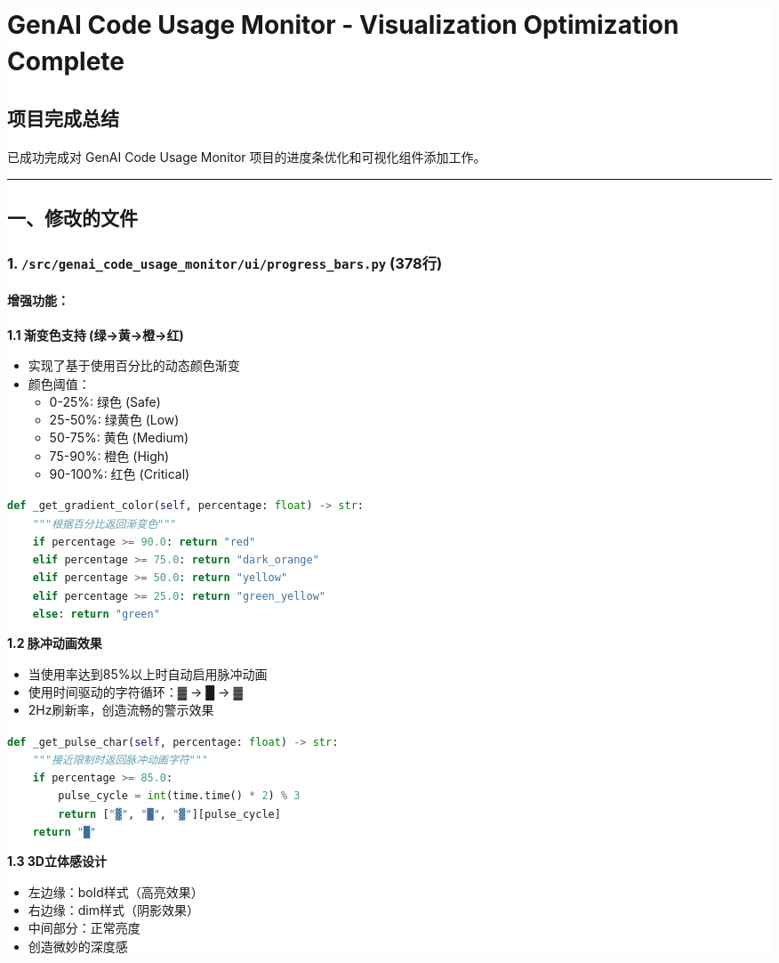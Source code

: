 # GenAI Code Usage Monitor - Visualization Optimization Complete

## 项目完成总结

已成功完成对 GenAI Code Usage Monitor 项目的进度条优化和可视化组件添加工作。

---

## 一、修改的文件

### 1. `/src/genai_code_usage_monitor/ui/progress_bars.py` (378行)

#### 增强功能：

**1.1 渐变色支持 (绿→黄→橙→红)**
- 实现了基于使用百分比的动态颜色渐变
- 颜色阈值：
  - 0-25%: 绿色 (Safe)
  - 25-50%: 绿黄色 (Low)
  - 50-75%: 黄色 (Medium)
  - 75-90%: 橙色 (High)
  - 90-100%: 红色 (Critical)

```python
def _get_gradient_color(self, percentage: float) -> str:
    """根据百分比返回渐变色"""
    if percentage >= 90.0: return "red"
    elif percentage >= 75.0: return "dark_orange"
    elif percentage >= 50.0: return "yellow"
    elif percentage >= 25.0: return "green_yellow"
    else: return "green"
```

**1.2 脉冲动画效果**
- 当使用率达到85%以上时自动启用脉冲动画
- 使用时间驱动的字符循环：▓ → █ → ▓
- 2Hz刷新率，创造流畅的警示效果

```python
def _get_pulse_char(self, percentage: float) -> str:
    """接近限制时返回脉冲动画字符"""
    if percentage >= 85.0:
        pulse_cycle = int(time.time() * 2) % 3
        return ["▓", "█", "▓"][pulse_cycle]
    return "█"
```

**1.3 3D立体感设计**
- 左边缘：bold样式（高亮效果）
- 右边缘：dim样式（阴影效果）
- 中间部分：正常亮度
- 创造微妙的深度感
